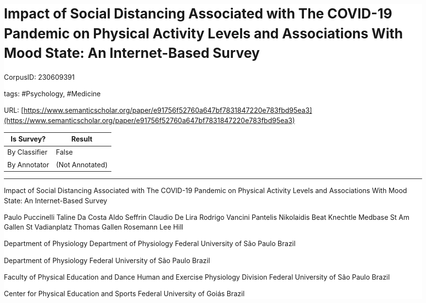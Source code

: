 # Impact of Social Distancing Associated with The COVID-19 Pandemic on Physical Activity Levels and Associations With Mood State: An Internet-Based Survey

CorpusID: 230609391
 
tags: #Psychology, #Medicine

URL: [https://www.semanticscholar.org/paper/e91756f52760a647bf7831847220e783fbd95ea3](https://www.semanticscholar.org/paper/e91756f52760a647bf7831847220e783fbd95ea3)
 
| Is Survey?        | Result          |
| ----------------- | --------------- |
| By Classifier     | False |
| By Annotator      | (Not Annotated) |

---

Impact of Social Distancing Associated with The COVID-19 Pandemic on Physical Activity Levels and Associations With Mood State: An Internet-Based Survey


Paulo Puccinelli 
Taline Da Costa 
Aldo Seffrin 
Claudio De Lira 
Rodrigo Vancini 
Pantelis Nikolaidis 
Beat Knechtle 
Medbase St 
Am Gallen 
St Vadianplatz 
Thomas Gallen 
Rosemann 
Lee Hill 

Department of Physiology
Department of Physiology
Federal University of São Paulo
Brazil


Department of Physiology
Federal University of São Paulo
Brazil


Faculty of Physical Education and Dance
Human and Exercise Physiology Division
Federal University of São Paulo
Brazil


Center for Physical Education and Sports
Federal University of Goiás
Brazil

